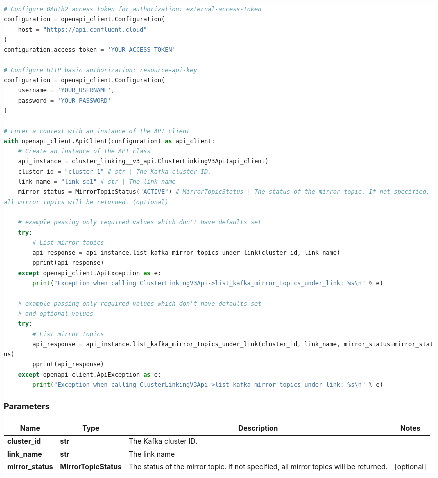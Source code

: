 ```python
# Configure OAuth2 access token for authorization: external-access-token
configuration = openapi_client.Configuration(
    host = "https://api.confluent.cloud"
)
configuration.access_token = 'YOUR_ACCESS_TOKEN'

# Configure HTTP basic authorization: resource-api-key
configuration = openapi_client.Configuration(
    username = 'YOUR_USERNAME',
    password = 'YOUR_PASSWORD'
)

# Enter a context with an instance of the API client
with openapi_client.ApiClient(configuration) as api_client:
    # Create an instance of the API class
    api_instance = cluster_linking__v3_api.ClusterLinkingV3Api(api_client)
    cluster_id = "cluster-1" # str | The Kafka cluster ID.
    link_name = "link-sb1" # str | The link name
    mirror_status = MirrorTopicStatus("ACTIVE") # MirrorTopicStatus | The status of the mirror topic. If not specified, all mirror topics will be returned. (optional)

    # example passing only required values which don't have defaults set
    try:
        # List mirror topics
        api_response = api_instance.list_kafka_mirror_topics_under_link(cluster_id, link_name)
        pprint(api_response)
    except openapi_client.ApiException as e:
        print("Exception when calling ClusterLinkingV3Api->list_kafka_mirror_topics_under_link: %s\n" % e)

    # example passing only required values which don't have defaults set
    # and optional values
    try:
        # List mirror topics
        api_response = api_instance.list_kafka_mirror_topics_under_link(cluster_id, link_name, mirror_status=mirror_status)
        pprint(api_response)
    except openapi_client.ApiException as e:
        print("Exception when calling ClusterLinkingV3Api->list_kafka_mirror_topics_under_link: %s\n" % e)
```


### Parameters

Name | Type | Description  | Notes
------------- | ------------- | ------------- | -------------
 **cluster_id** | **str**| The Kafka cluster ID. |
 **link_name** | **str**| The link name |
 **mirror_status** | **MirrorTopicStatus**| The status of the mirror topic. If not specified, all mirror topics will be returned. | [optional]

